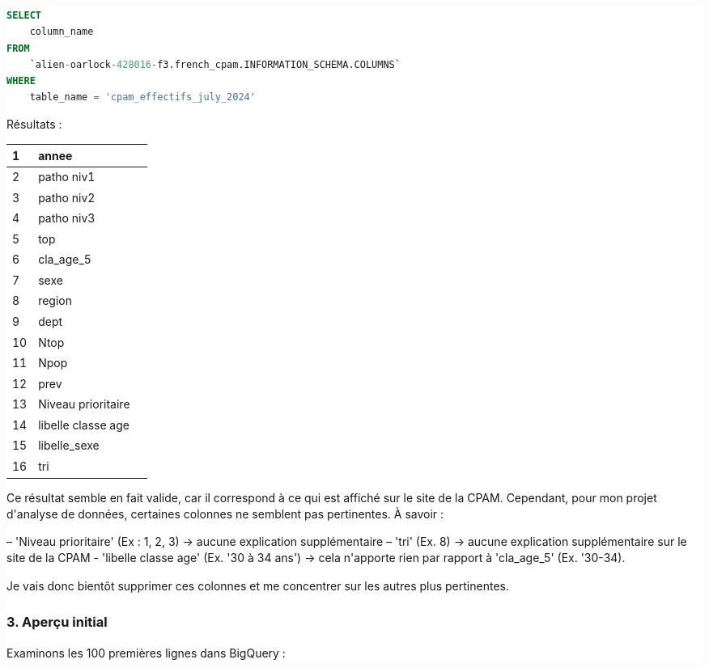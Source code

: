 ```sql
SELECT
    column_name
FROM
    `alien-oarlock-428016-f3.french_cpam.INFORMATION_SCHEMA.COLUMNS`
WHERE
    table_name = 'cpam_effectifs_july_2024'
```

Résultats :

| 1  | annee |  |
| :---- | :---- | :---- |
| 2  | patho niv1 |  |
| 3  | patho niv2 |  |
| 4  | patho niv3 |  |
| 5  | top |  |
| 6  | cla\_age\_5 |  |
| 7  | sexe |  |
| 8  | region |  |
| 9  | dept |  |
| 10  | Ntop |  |
| 11  | Npop |  |
| 12  | prev |  |
| 13  | Niveau prioritaire |  |
| 14  | libelle classe age |  |
| 15  | libelle\_sexe |  |
| 16  | tri |  |

Ce résultat semble en fait valide, car il correspond à ce qui est affiché sur le site de la CPAM. Cependant, pour mon projet d'analyse de données, certaines colonnes ne semblent pas pertinentes. À savoir : 

– 'Niveau prioritaire' (Ex : 1, 2, 3\) \-\> aucune explication supplémentaire 
– 'tri' (Ex. 8\) \-\> aucune explication supplémentaire sur le site de la CPAM 
\- 'libelle classe age' (Ex. '30 à 34 ans') \-\> cela n'apporte rien par rapport à 'cla\_age\_5' (Ex. '30-34).

Je vais donc bientôt supprimer ces colonnes et me concentrer sur les autres plus pertinentes.

### 3\. Aperçu initial

Examinons les 100 premières lignes dans BigQuery :
